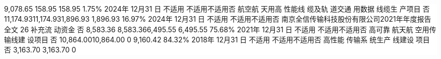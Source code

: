 9,078.65
158.95
158.95
1.75%
2024年
12月31
日
不适用
不适用不适用否
航空航
天用高
性能线
缆及轨
道交通
用数据
线缆生
产项目
否
11,174.9311,174.931,896.93
1,896.93
16.97%
2024年
12月31
日
不适用
不适用不适用否
南京全信传输科技股份有限公司2021年年度报告全文
26
补充流
动资金
否
8,583.36
8,583.366,495.55
6,495.55
75.68%
2021年
12月31
日
不适用
不适用不适用否
高可靠
航天航
空用传
输线建
设项目
否
10,864.0010,864.00
0
9,160.42
84.32%
2018年
12月31
日
不适用
不适用不适用否
高性能
传输系
统生产
线建设
项目
否
3,163.70
3,163.70
0